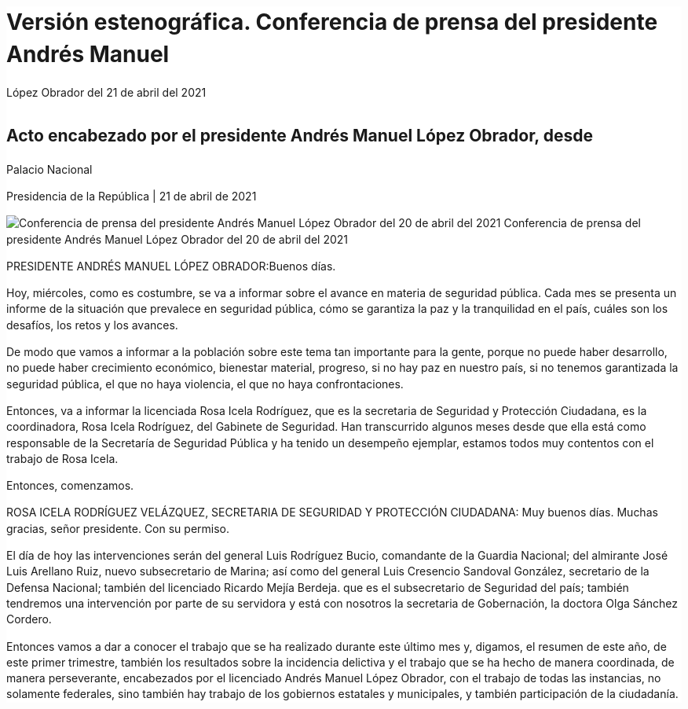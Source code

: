 #  Versión estenográfica. Conferencia de prensa del presidente Andrés Manuel
López Obrador del 21 de abril del 2021

##  Acto encabezado por el presidente Andrés Manuel López Obrador, desde
Palacio Nacional

Presidencia de la República | 21 de abril de 2021 

![Conferencia de prensa del presidente Andrés Manuel López Obrador del 20 de
abril del
2021](https://www.gob.mx/cms/uploads/article/main_image/107502/WhatsApp_Image_2021-04-21_at_07.25.52.jpeg)
Conferencia de prensa del presidente Andrés Manuel López Obrador del 20 de
abril del 2021

PRESIDENTE ANDRÉS MANUEL LÓPEZ OBRADOR:Buenos días.

Hoy, miércoles, como es costumbre, se va a informar sobre el avance en materia
de seguridad pública. Cada mes se presenta un informe de la situación que
prevalece en seguridad pública, cómo se garantiza la paz y la tranquilidad en
el país, cuáles son los desafíos, los retos y los avances.

De modo que vamos a informar a la población sobre este tema tan importante
para la gente, porque no puede haber desarrollo, no puede haber crecimiento
económico, bienestar material, progreso, si no hay paz en nuestro país, si no
tenemos garantizada la seguridad pública, el que no haya violencia, el que no
haya confrontaciones.

Entonces, va a informar la licenciada Rosa Icela Rodríguez, que es la
secretaria de Seguridad y Protección Ciudadana, es la coordinadora, Rosa Icela
Rodríguez, del Gabinete de Seguridad. Han transcurrido algunos meses desde que
ella está como responsable de la Secretaría de Seguridad Pública y ha tenido
un desempeño ejemplar, estamos todos muy contentos con el trabajo de Rosa
Icela.

Entonces, comenzamos.

ROSA ICELA RODRÍGUEZ VELÁZQUEZ, SECRETARIA DE SEGURIDAD Y PROTECCIÓN
CIUDADANA: Muy buenos días. Muchas gracias, señor presidente. Con su permiso.

El día de hoy las intervenciones serán del general Luis Rodríguez Bucio,
comandante de la Guardia Nacional; del almirante José Luis Arellano Ruiz,
nuevo subsecretario de Marina; así como del general Luis Cresencio Sandoval
González, secretario de la Defensa Nacional; también del licenciado Ricardo
Mejía Berdeja. que es el subsecretario de Seguridad del país; también
tendremos una intervención por parte de su servidora y está con nosotros la
secretaria de Gobernación, la doctora Olga Sánchez Cordero.

Entonces vamos a dar a conocer el trabajo que se ha realizado durante este
último mes y, digamos, el resumen de este año, de este primer trimestre,
también los resultados sobre la incidencia delictiva y el trabajo que se ha
hecho de manera coordinada, de manera perseverante, encabezados por el
licenciado Andrés Manuel López Obrador, con el trabajo de todas las
instancias, no solamente federales, sino también hay trabajo de los gobiernos
estatales y municipales, y también participación de la ciudadanía.

